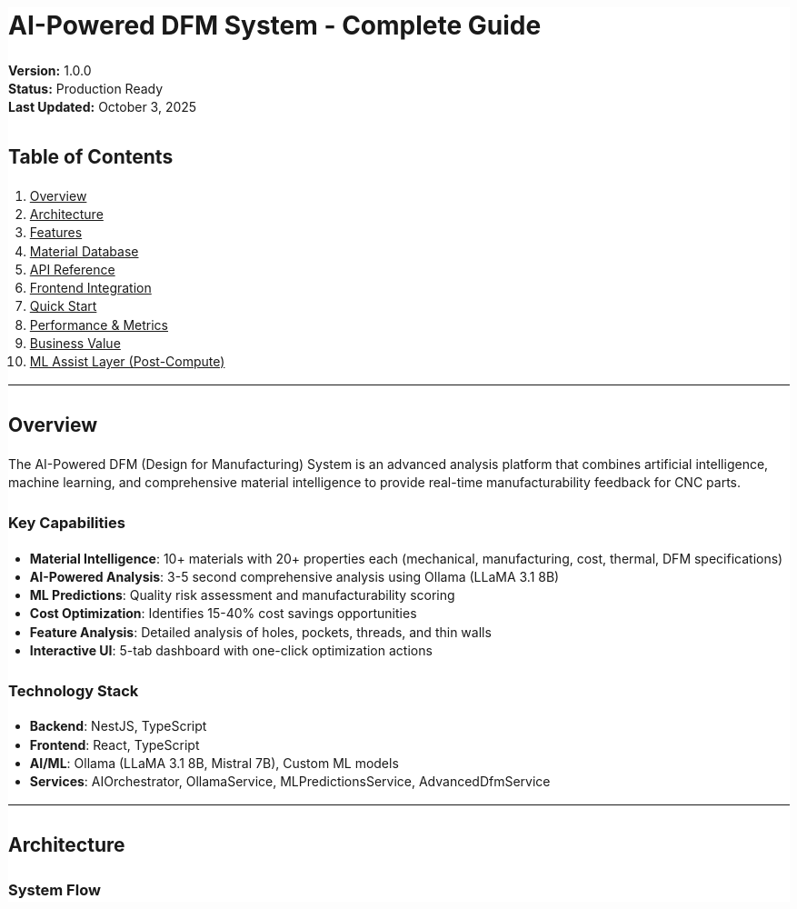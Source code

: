 # AI-Powered DFM System - Complete Guide

**Version:** 1.0.0  
**Status:** Production Ready  
**Last Updated:** October 3, 2025

## Table of Contents

1. [Overview](#overview)
2. [Architecture](#architecture)
3. [Features](#features)
4. [Material Database](#material-database)
5. [API Reference](#api-reference)
6. [Frontend Integration](#frontend-integration)
7. [Quick Start](#quick-start)
8. [Performance & Metrics](#performance--metrics)
9. [Business Value](#business-value)
10. [ML Assist Layer (Post-Compute)](#ml-assist-layer-post-compute)

---

## Overview

The AI-Powered DFM (Design for Manufacturing) System is an advanced analysis platform that combines artificial intelligence, machine learning, and comprehensive material intelligence to provide real-time manufacturability feedback for CNC parts.

### Key Capabilities

- **Material Intelligence**: 10+ materials with 20+ properties each (mechanical, manufacturing, cost, thermal, DFM specifications)
- **AI-Powered Analysis**: 3-5 second comprehensive analysis using Ollama (LLaMA 3.1 8B)
- **ML Predictions**: Quality risk assessment and manufacturability scoring
- **Cost Optimization**: Identifies 15-40% cost savings opportunities
- **Feature Analysis**: Detailed analysis of holes, pockets, threads, and thin walls
- **Interactive UI**: 5-tab dashboard with one-click optimization actions

### Technology Stack

- **Backend**: NestJS, TypeScript
- **Frontend**: React, TypeScript
- **AI/ML**: Ollama (LLaMA 3.1 8B, Mistral 7B), Custom ML models
- **Services**: AIOrchestrator, OllamaService, MLPredictionsService, AdvancedDfmService

---

## Architecture

### System Flow
